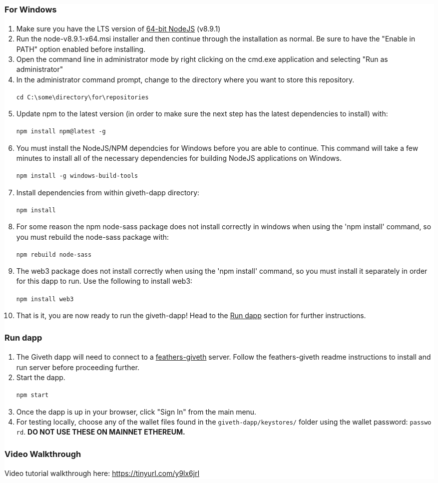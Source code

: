 ### For Windows
1. Make sure you have the LTS version of [64-bit NodeJS](https://nodejs.org/en/download/current) (v8.9.1)
2. Run the node-v8.9.1-x64.msi installer and then continue through the installation as normal. Be sure to have the "Enable in PATH" option enabled before installing.
3. Open the command line in administrator mode by right clicking on the cmd.exe application and selecting "Run as administrator"
4. In the administrator command prompt, change to the directory where you want to store this repository.
   ```
   cd C:\some\directory\for\repositories
   ```
5. Update npm to the latest version (in order to make sure the next step has the latest dependencies to install) with:
   ```
   npm install npm@latest -g
   ```
6. You must install the NodeJS/NPM dependcies for Windows before you are able to continue. This command will take a few minutes to install all of the necessary dependencies for building NodeJS applications on Windows.
   ```
   npm install -g windows-build-tools
   ```
7. Install dependencies from within giveth-dapp directory:
    ```
    npm install
    ```
8. For some reason the npm node-sass package does not install correctly in windows when using the 'npm install' command, so you must rebuild the node-sass package with:
   ```
   npm rebuild node-sass
   ```
9. The web3 package does not install correctly when using the 'npm install' command, so you must install it separately in order for this dapp to run. Use the following to install web3:
   ```
   npm install web3
   ```
10. That is it, you are now ready to run the giveth-dapp! Head to the [Run dapp](#run-dapp) section for further instructions.

### Run dapp
1. The Giveth dapp will need to connect to a [feathers-giveth](https://github.com/Giveth/feathers-giveth) server. Follow the feathers-giveth readme instructions to install and run server before proceeding further.
2. Start the dapp.
    ```
    npm start
    ```
3. Once the dapp is up in your browser, click "Sign In" from the main menu.
4. For testing locally, choose any of the wallet files found in the `giveth-dapp/keystores/` folder using the wallet password: `password`. **DO NOT USE THESE ON MAINNET ETHEREUM.**

### Video Walkthrough
Video tutorial walkthrough here: https://tinyurl.com/y9lx6jrl
